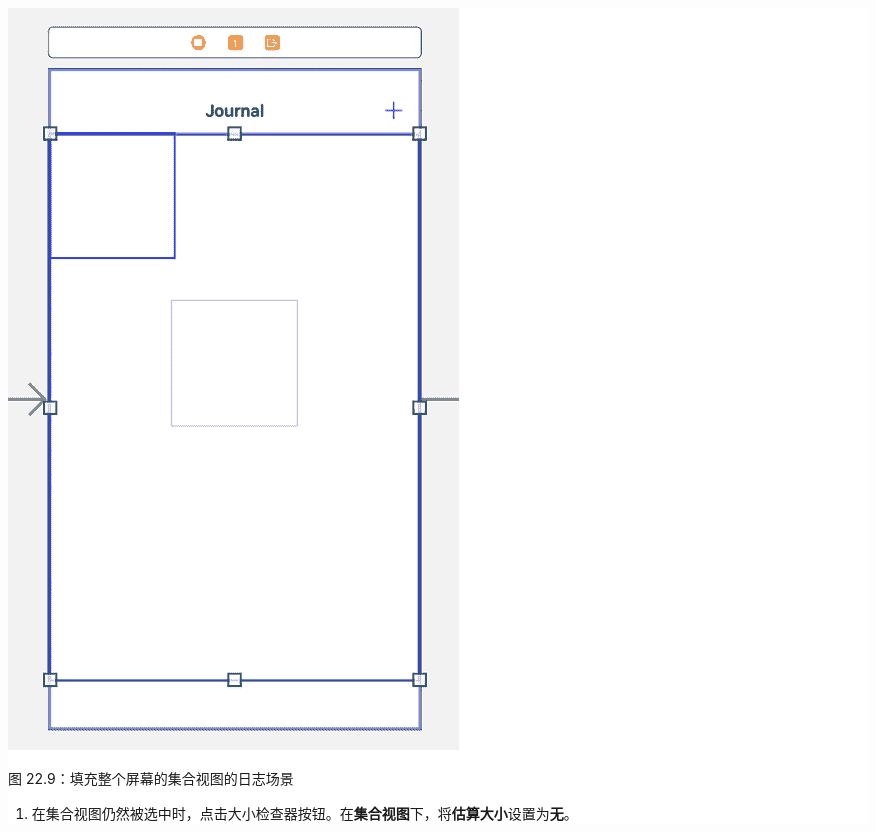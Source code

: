 ![](img/B31371_22_09.png)

图 22.9：填充整个屏幕的集合视图的日志场景

1.  在集合视图仍然被选中时，点击大小检查器按钮。在**集合视图**下，将**估算大小**设置为**无**。
